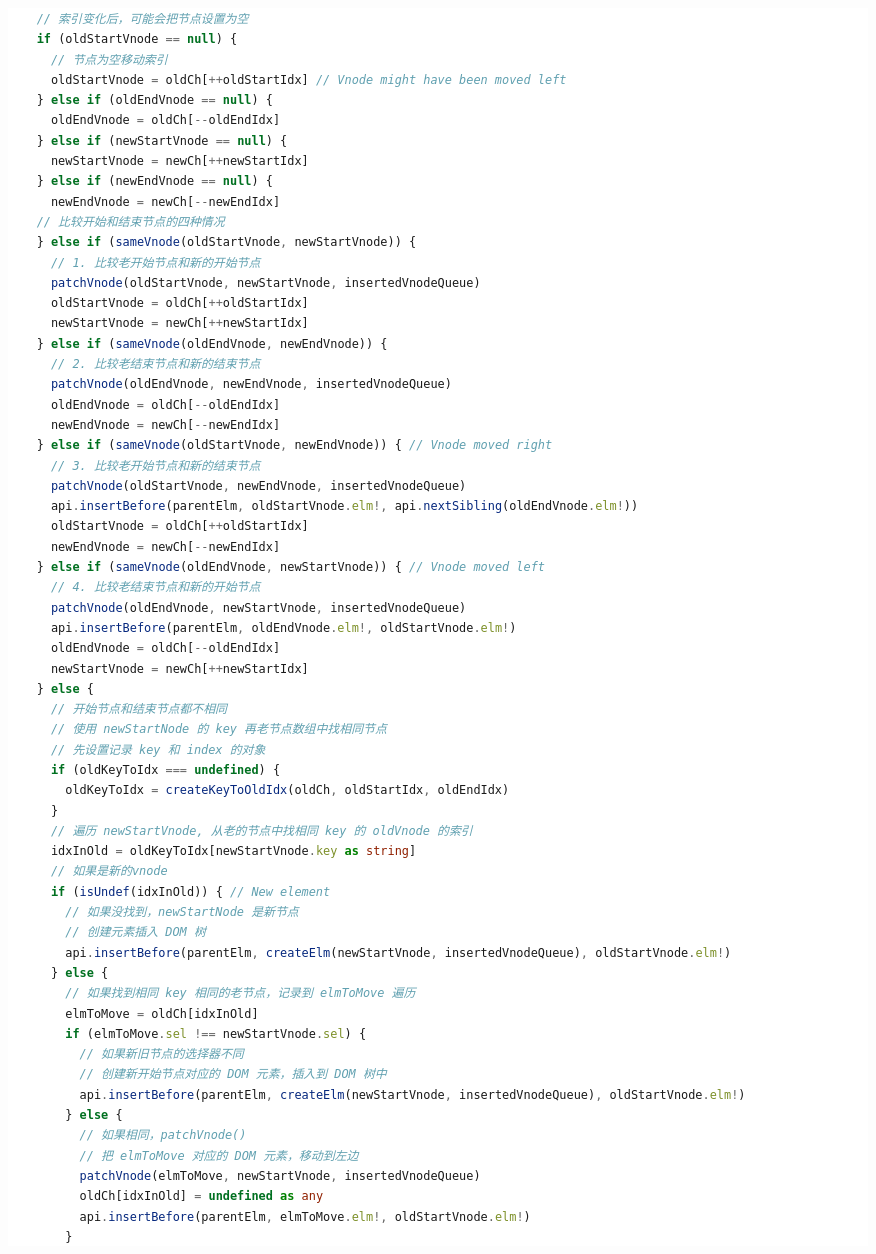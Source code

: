   ```typescript
      // 索引变化后，可能会把节点设置为空
      if (oldStartVnode == null) {
        // 节点为空移动索引
        oldStartVnode = oldCh[++oldStartIdx] // Vnode might have been moved left
      } else if (oldEndVnode == null) {
        oldEndVnode = oldCh[--oldEndIdx]
      } else if (newStartVnode == null) {
        newStartVnode = newCh[++newStartIdx]
      } else if (newEndVnode == null) {
        newEndVnode = newCh[--newEndIdx]
      // 比较开始和结束节点的四种情况
      } else if (sameVnode(oldStartVnode, newStartVnode)) {
        // 1. 比较老开始节点和新的开始节点
        patchVnode(oldStartVnode, newStartVnode, insertedVnodeQueue)
        oldStartVnode = oldCh[++oldStartIdx]
        newStartVnode = newCh[++newStartIdx]
      } else if (sameVnode(oldEndVnode, newEndVnode)) {
        // 2. 比较老结束节点和新的结束节点
        patchVnode(oldEndVnode, newEndVnode, insertedVnodeQueue)
        oldEndVnode = oldCh[--oldEndIdx]
        newEndVnode = newCh[--newEndIdx]
      } else if (sameVnode(oldStartVnode, newEndVnode)) { // Vnode moved right
        // 3. 比较老开始节点和新的结束节点
        patchVnode(oldStartVnode, newEndVnode, insertedVnodeQueue)
        api.insertBefore(parentElm, oldStartVnode.elm!, api.nextSibling(oldEndVnode.elm!))
        oldStartVnode = oldCh[++oldStartIdx]
        newEndVnode = newCh[--newEndIdx]
      } else if (sameVnode(oldEndVnode, newStartVnode)) { // Vnode moved left
        // 4. 比较老结束节点和新的开始节点
        patchVnode(oldEndVnode, newStartVnode, insertedVnodeQueue)
        api.insertBefore(parentElm, oldEndVnode.elm!, oldStartVnode.elm!)
        oldEndVnode = oldCh[--oldEndIdx]
        newStartVnode = newCh[++newStartIdx]
      } else {
        // 开始节点和结束节点都不相同
        // 使用 newStartNode 的 key 再老节点数组中找相同节点
        // 先设置记录 key 和 index 的对象
        if (oldKeyToIdx === undefined) {
          oldKeyToIdx = createKeyToOldIdx(oldCh, oldStartIdx, oldEndIdx)
        }
        // 遍历 newStartVnode, 从老的节点中找相同 key 的 oldVnode 的索引
        idxInOld = oldKeyToIdx[newStartVnode.key as string]
        // 如果是新的vnode
        if (isUndef(idxInOld)) { // New element
          // 如果没找到，newStartNode 是新节点
          // 创建元素插入 DOM 树
          api.insertBefore(parentElm, createElm(newStartVnode, insertedVnodeQueue), oldStartVnode.elm!)
        } else {
          // 如果找到相同 key 相同的老节点，记录到 elmToMove 遍历
          elmToMove = oldCh[idxInOld]
          if (elmToMove.sel !== newStartVnode.sel) {
            // 如果新旧节点的选择器不同
            // 创建新开始节点对应的 DOM 元素，插入到 DOM 树中
            api.insertBefore(parentElm, createElm(newStartVnode, insertedVnodeQueue), oldStartVnode.elm!)
          } else {
            // 如果相同，patchVnode()
            // 把 elmToMove 对应的 DOM 元素，移动到左边
            patchVnode(elmToMove, newStartVnode, insertedVnodeQueue)
            oldCh[idxInOld] = undefined as any
            api.insertBefore(parentElm, elmToMove.elm!, oldStartVnode.elm!)
          }
  ```